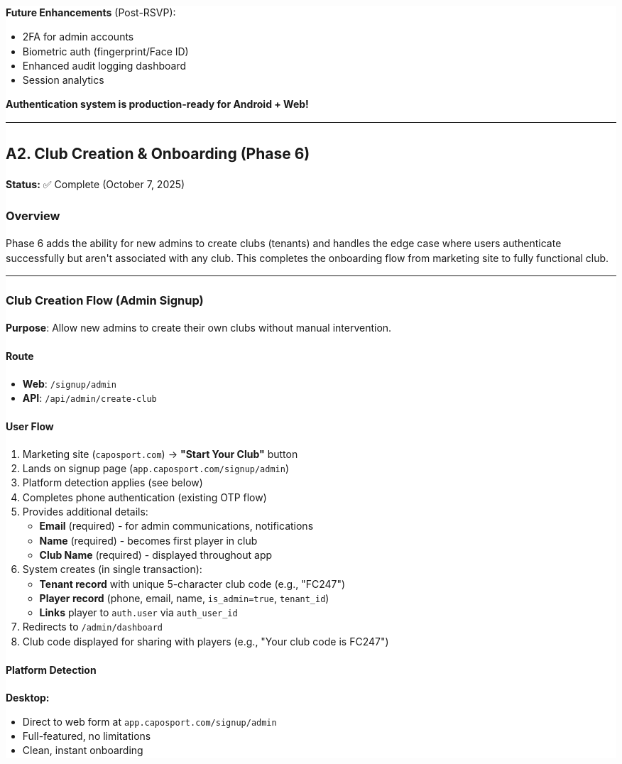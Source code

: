 **Future Enhancements** (Post-RSVP):
- 2FA for admin accounts
- Biometric auth (fingerprint/Face ID)
- Enhanced audit logging dashboard
- Session analytics

**Authentication system is production-ready for Android + Web!**

---

## A2. Club Creation & Onboarding (Phase 6)

**Status:** ✅ Complete (October 7, 2025)

### Overview

Phase 6 adds the ability for new admins to create clubs (tenants) and handles the edge case where users authenticate successfully but aren't associated with any club. This completes the onboarding flow from marketing site to fully functional club.

---

### Club Creation Flow (Admin Signup)

**Purpose**: Allow new admins to create their own clubs without manual intervention.

#### Route
- **Web**: `/signup/admin`
- **API**: `/api/admin/create-club`

#### User Flow

1. Marketing site (`caposport.com`) → **"Start Your Club"** button
2. Lands on signup page (`app.caposport.com/signup/admin`)
3. Platform detection applies (see below)
4. Completes phone authentication (existing OTP flow)
5. Provides additional details:
   - **Email** (required) - for admin communications, notifications
   - **Name** (required) - becomes first player in club
   - **Club Name** (required) - displayed throughout app
6. System creates (in single transaction):
   - **Tenant record** with unique 5-character club code (e.g., "FC247")
   - **Player record** (phone, email, name, `is_admin=true`, `tenant_id`)
   - **Links** player to `auth.user` via `auth_user_id`
7. Redirects to `/admin/dashboard`
8. Club code displayed for sharing with players (e.g., "Your club code is FC247")

#### Platform Detection

**Desktop:**
- Direct to web form at `app.caposport.com/signup/admin`
- Full-featured, no limitations
- Clean, instant onboarding

